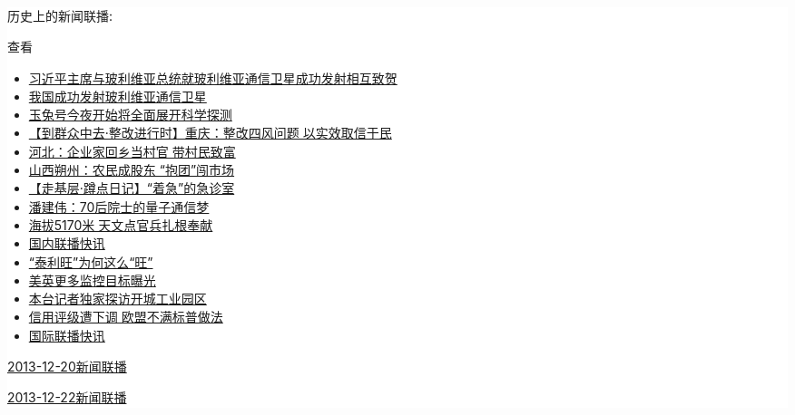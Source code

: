 




历史上的新闻联播:

 查看
 

* [习近平主席与玻利维亚总统就玻利维亚通信卫星成功发射相互致贺](#习近平主席与玻利维亚总统就玻利维亚通信卫星成功发射相互致贺)
* [我国成功发射玻利维亚通信卫星](#我国成功发射玻利维亚通信卫星)
* [玉兔号今夜开始将全面展开科学探测](#玉兔号今夜开始将全面展开科学探测)
* [【到群众中去·整改进行时】重庆：整改四风问题 以实效取信于民](#【到群众中去·整改进行时】重庆：整改四风问题-以实效取信于民)
* [河北：企业家回乡当村官 带村民致富](#河北：企业家回乡当村官-带村民致富)
* [山西朔州：农民成股东 “抱团”闯市场](#山西朔州：农民成股东-“抱团”闯市场)
* [【走基层·蹲点日记】“着急”的急诊室](#【走基层·蹲点日记】“着急”的急诊室)
* [潘建伟：70后院士的量子通信梦](#潘建伟：70后院士的量子通信梦)
* [海拔5170米 天文点官兵扎根奉献](#海拔5170米-天文点官兵扎根奉献)
* [国内联播快讯](#国内联播快讯)
* [“泰利旺”为何这么“旺”](#“泰利旺”为何这么“旺”)
* [美英更多监控目标曝光](#美英更多监控目标曝光)
* [本台记者独家探访开城工业园区](#本台记者独家探访开城工业园区)
* [信用评级遭下调 欧盟不满标普做法](#信用评级遭下调-欧盟不满标普做法)
* [国际联播快讯](#国际联播快讯)






[2013-12-20新闻联播](/xinwenlianbo/20131220)


[2013-12-22新闻联播](/xinwenlianbo/20131222)



